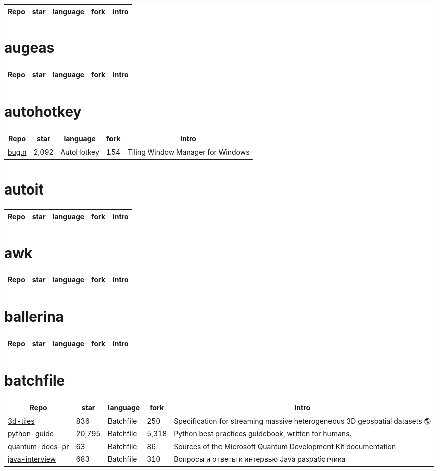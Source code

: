 Repo|star|language|fork|intro
-|-|-|-|-



# augeas

Repo|star|language|fork|intro
-|-|-|-|-



# autohotkey

Repo|star|language|fork|intro
-|-|-|-|-
[bug.n](https://github.com/fuhsjr00/bug.n)|2,092|AutoHotkey|154|Tiling Window Manager for Windows


# autoit

Repo|star|language|fork|intro
-|-|-|-|-



# awk

Repo|star|language|fork|intro
-|-|-|-|-



# ballerina

Repo|star|language|fork|intro
-|-|-|-|-



# batchfile

Repo|star|language|fork|intro
-|-|-|-|-
[3d-tiles](https://github.com/CesiumGS/3d-tiles)|836|Batchfile|250|Specification for streaming massive heterogeneous 3D geospatial datasets 🌎
[python-guide](https://github.com/realpython/python-guide)|20,795|Batchfile|5,318|Python best practices guidebook, written for humans.
[quantum-docs-pr](https://github.com/MicrosoftDocs/quantum-docs-pr)|63|Batchfile|86|Sources of the Microsoft Quantum Development Kit documentation
[java-interview](https://github.com/enhorse/java-interview)|683|Batchfile|310|Вопросы и ответы к интервью Java разработчика
